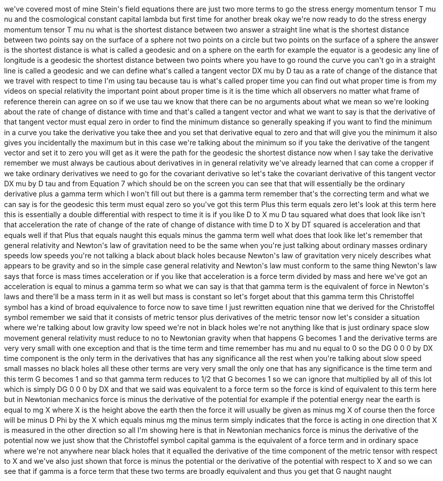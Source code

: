 we've covered most of  mine Stein's  field equations there are just two more  terms to go the stress energy momentum  tensor T mu nu and the cosmological  constant capital lambda but first time  for another break okay we're now ready  to do the stress energy momentum tensor  T mu nu what is the shortest distance  between two  answer a straight line what is the  shortest distance between two points say  on the surface of a sphere not two  points on a circle but two points on the  surface of a sphere the answer is the  shortest distance is what is called a  geodesic and on a sphere on the earth  for example the equator is a geodesic  any line of longitude is a geodesic the  shortest distance between two points  where you have to go round the curve you  can't go in a straight line is called a  geodesic and we can define what's called  a tangent vector DX mu by D tau as a  rate of change of the distance that we  travel with respect to time I'm using  tau because tau is what's called proper time you can find out what proper time is from my videos on special relativity the important point about proper time is it is the time which all observers no matter what frame of reference therein can agree on so if we use tau we know that there can be no arguments about what we mean so we're looking about the rate of change of distance with time and that's called a tangent vector and what we want to say is that the derivative of that tangent vector must equal zero in order to find the minimum distance so generally speaking if you want to find the minimum in a curve you take the derivative you take thee and you set that derivative equal to zero and that will give you the minimum it also gives you incidentally the maximum but in this case we're talking about the minimum so if you take the derivative of the tangent vector and set it to zero you will get as it were the path for the geodesic the shortest distance now when I say take the derivative remember we must always be cautious about derivatives in in general relativity we've already learned that can come a cropper if we take ordinary derivatives we need to go for the covariant derivative so let's take the covariant derivative of this tangent vector DX mu by D tau and from Equation 7 which should be on the screen you can see that that will essentially be the ordinary derivative plus a gamma term which I won't fill out but there is a gamma term remember that's the correcting term and what we can say is for the geodesic this term must equal zero so you've got this term Plus this term equals zero let's look at this term here this is essentially a double differential with respect to time it is if you like D to X mu D tau squared what does that look like isn't that acceleration the rate of change of the rate of change of distance with time D to X by DT squared is acceleration and that equals well if that Plus that equals naught this equals minus the gamma term well what does that look like let's remember that general relativity and Newton's law of gravitation need to be the same when you're just talking about ordinary masses ordinary speeds low speeds you're not talking a black about black holes because Newton's law of gravitation very nicely describes what appears to be gravity and so in the simple case general relativity and Newton's law must conform to the same thing Newton's law says that force is mass times acceleration or if you like that acceleration is a force term divided by mass and here we've got an acceleration is equal to minus a gamma term so what we can say is that that gamma term is the equivalent of force in Newton's laws and there'll be a mass term in it as well but mass is constant so let's forget about that this gamma term this Christoffel symbol has a kind of broad equivalence to force now to save time I just rewritten equation nine that we derived for the Christoffel symbol remember we said that it consists of metric tensor plus derivatives of the metric tensor now let's consider a situation where we're talking about low gravity low speed we're not in black holes we're not anything like that is just ordinary space slow movement general relativity must reduce to no to Newtonian gravity when that happens G becomes 1 and the derivative terms are very very small with one exception and that is the time term and time remember has mu and nu equal to 0 so the DG 0 0 0 by DX time component is the only term in the derivatives that has any significance all the rest when you're talking about slow speed small masses no black holes all these other terms are very very small the only one that has any significance is the time term and this term G becomes 1 and so that gamma term reduces to 1/2 that G becomes 1 so we can ignore that multiplied by all of this lot which is simply DG 0 0 0 by DX and that we said was equivalent to a force term so the force is kind of equivalent to this term here but in Newtonian mechanics force is minus the derivative of the potential for example if the potential energy near the earth is equal to mg X where X is the height above the earth then the force it will usually be given as minus mg X of course then the force will be minus D Phi by the X which equals minus mg the minus term simply indicates that the force is acting in one direction that X is measured in the other direction so all I'm showing here is that in Newtonian mechanics force is minus the derivative of the potential now we just show that the Christoffel symbol capital gamma is the equivalent of a force term and in ordinary space where we're not anywhere near black holes that it equalled the derivative of the time component of the metric tensor with respect to X and we've also just shown that force is minus the potential or the derivative of the potential with respect to X and so we can see that if gamma is a force term that these two terms are broadly equivalent and thus you get that G naught naught